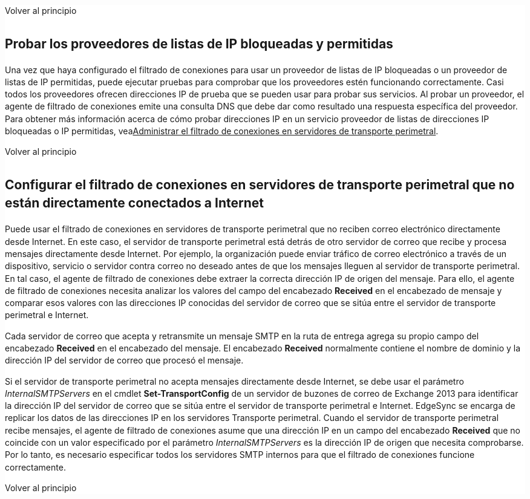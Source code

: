 Volver al principio

## Probar los proveedores de listas de IP bloqueadas y permitidas

Una vez que haya configurado el filtrado de conexiones para usar un proveedor de listas de IP bloqueadas o un proveedor de listas de IP permitidas, puede ejecutar pruebas para comprobar que los proveedores estén funcionando correctamente. Casi todos los proveedores ofrecen direcciones IP de prueba que se pueden usar para probar sus servicios. Al probar un proveedor, el agente de filtrado de conexiones emite una consulta DNS que debe dar como resultado una respuesta específica del proveedor. Para obtener más información acerca de cómo probar direcciones IP en un servicio proveedor de listas de direcciones IP bloqueadas o IP permitidas, vea[Administrar el filtrado de conexiones en servidores de transporte perimetral](manage-connection-filtering-on-edge-transport-servers-exchange-2013-help.md).

Volver al principio

## Configurar el filtrado de conexiones en servidores de transporte perimetral que no están directamente conectados a Internet

Puede usar el filtrado de conexiones en servidores de transporte perimetral que no reciben correo electrónico directamente desde Internet. En este caso, el servidor de transporte perimetral está detrás de otro servidor de correo que recibe y procesa mensajes directamente desde Internet. Por ejemplo, la organización puede enviar tráfico de correo electrónico a través de un dispositivo, servicio o servidor contra correo no deseado antes de que los mensajes lleguen al servidor de transporte perimetral. En tal caso, el agente de filtrado de conexiones debe extraer la correcta dirección IP de origen del mensaje. Para ello, el agente de filtrado de conexiones necesita analizar los valores del campo del encabezado **Received** en el encabezado de mensaje y comparar esos valores con las direcciones IP conocidas del servidor de correo que se sitúa entre el servidor de transporte perimetral e Internet.

Cada servidor de correo que acepta y retransmite un mensaje SMTP en la ruta de entrega agrega su propio campo del encabezado **Received** en el encabezado del mensaje. El encabezado **Received** normalmente contiene el nombre de dominio y la dirección IP del servidor de correo que procesó el mensaje.

Si el servidor de transporte perimetral no acepta mensajes directamente desde Internet, se debe usar el parámetro *InternalSMTPServers* en el cmdlet **Set-TransportConfig** de un servidor de buzones de correo de Exchange 2013 para identificar la dirección IP del servidor de correo que se sitúa entre el servidor de transporte perimetral e Internet. EdgeSync se encarga de replicar los datos de las direcciones IP en los servidores Transporte perimetral. Cuando el servidor de transporte perimetral recibe mensajes, el agente de filtrado de conexiones asume que una dirección IP en un campo del encabezado **Received** que no coincide con un valor especificado por el parámetro *InternalSMTPServers* es la dirección IP de origen que necesita comprobarse. Por lo tanto, es necesario especificar todos los servidores SMTP internos para que el filtrado de conexiones funcione correctamente.

Volver al principio


